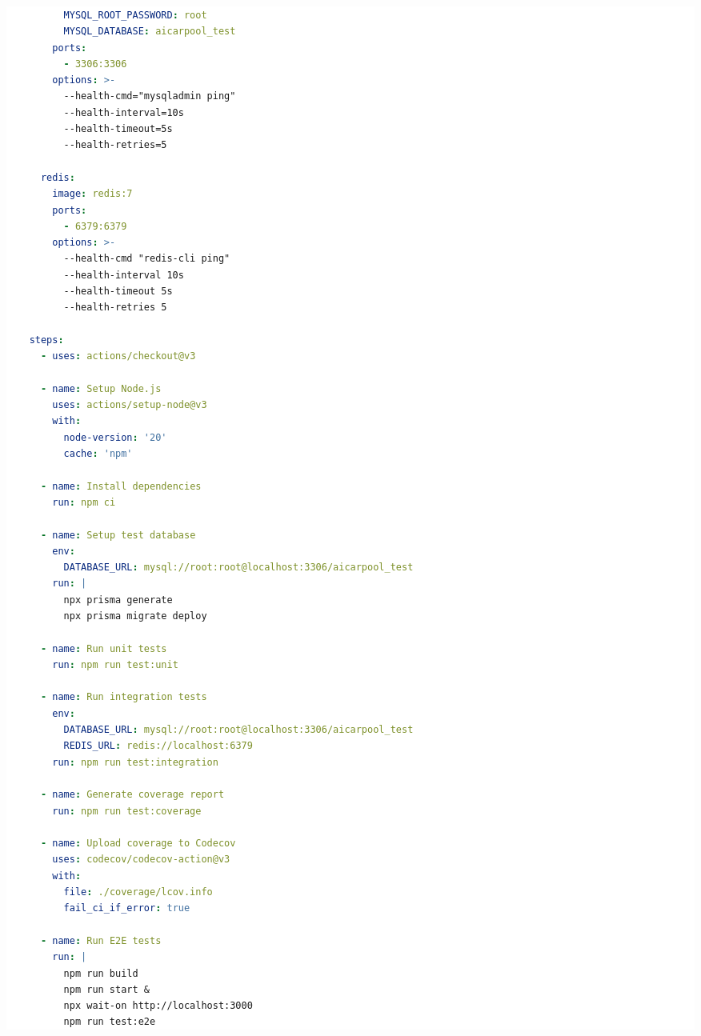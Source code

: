 ```yaml
          MYSQL_ROOT_PASSWORD: root
          MYSQL_DATABASE: aicarpool_test
        ports:
          - 3306:3306
        options: >-
          --health-cmd="mysqladmin ping"
          --health-interval=10s
          --health-timeout=5s
          --health-retries=5
      
      redis:
        image: redis:7
        ports:
          - 6379:6379
        options: >-
          --health-cmd "redis-cli ping"
          --health-interval 10s
          --health-timeout 5s
          --health-retries 5

    steps:
      - uses: actions/checkout@v3
      
      - name: Setup Node.js
        uses: actions/setup-node@v3
        with:
          node-version: '20'
          cache: 'npm'
      
      - name: Install dependencies
        run: npm ci
      
      - name: Setup test database
        env:
          DATABASE_URL: mysql://root:root@localhost:3306/aicarpool_test
        run: |
          npx prisma generate
          npx prisma migrate deploy
      
      - name: Run unit tests
        run: npm run test:unit
      
      - name: Run integration tests
        env:
          DATABASE_URL: mysql://root:root@localhost:3306/aicarpool_test
          REDIS_URL: redis://localhost:6379
        run: npm run test:integration
      
      - name: Generate coverage report
        run: npm run test:coverage
      
      - name: Upload coverage to Codecov
        uses: codecov/codecov-action@v3
        with:
          file: ./coverage/lcov.info
          fail_ci_if_error: true
      
      - name: Run E2E tests
        run: |
          npm run build
          npm run start &
          npx wait-on http://localhost:3000
          npm run test:e2e
```